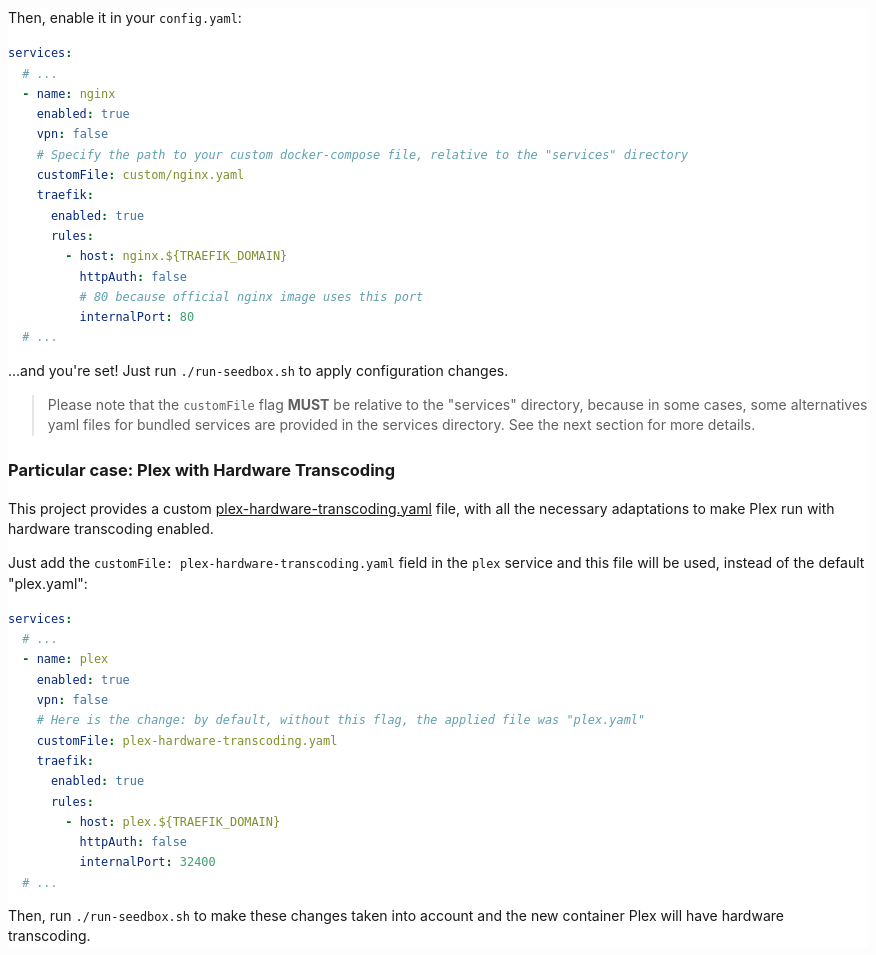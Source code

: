 Then, enable it in your ``config.yaml``:

```yaml
services:
  # ...
  - name: nginx
    enabled: true
    vpn: false
    # Specify the path to your custom docker-compose file, relative to the "services" directory
    customFile: custom/nginx.yaml
    traefik:
      enabled: true
      rules:
        - host: nginx.${TRAEFIK_DOMAIN}
          httpAuth: false
          # 80 because official nginx image uses this port
          internalPort: 80
  # ...
```

...and you're set! Just run ``./run-seedbox.sh`` to apply configuration changes.

> Please note that the ``customFile`` flag **MUST** be relative to the "services" directory, because in some cases, some alternatives yaml files for bundled services are provided in the services directory. See the next section for more details.

### Particular case: Plex with Hardware Transcoding

This project provides a custom [plex-hardware-transcoding.yaml](../services/plex-hardware-transcoding.yaml) file, with all the necessary adaptations to make Plex run with hardware transcoding enabled.

Just add the ``customFile: plex-hardware-transcoding.yaml`` field in the ``plex`` service and this file will be used, instead of the default "plex.yaml":

```yaml
services:
  # ...
  - name: plex
    enabled: true
    vpn: false
    # Here is the change: by default, without this flag, the applied file was "plex.yaml"
    customFile: plex-hardware-transcoding.yaml
    traefik:
      enabled: true
      rules:
        - host: plex.${TRAEFIK_DOMAIN}
          httpAuth: false
          internalPort: 32400
  # ...
```

Then, run ``./run-seedbox.sh`` to make these changes taken into account and the new container Plex will have hardware transcoding.

